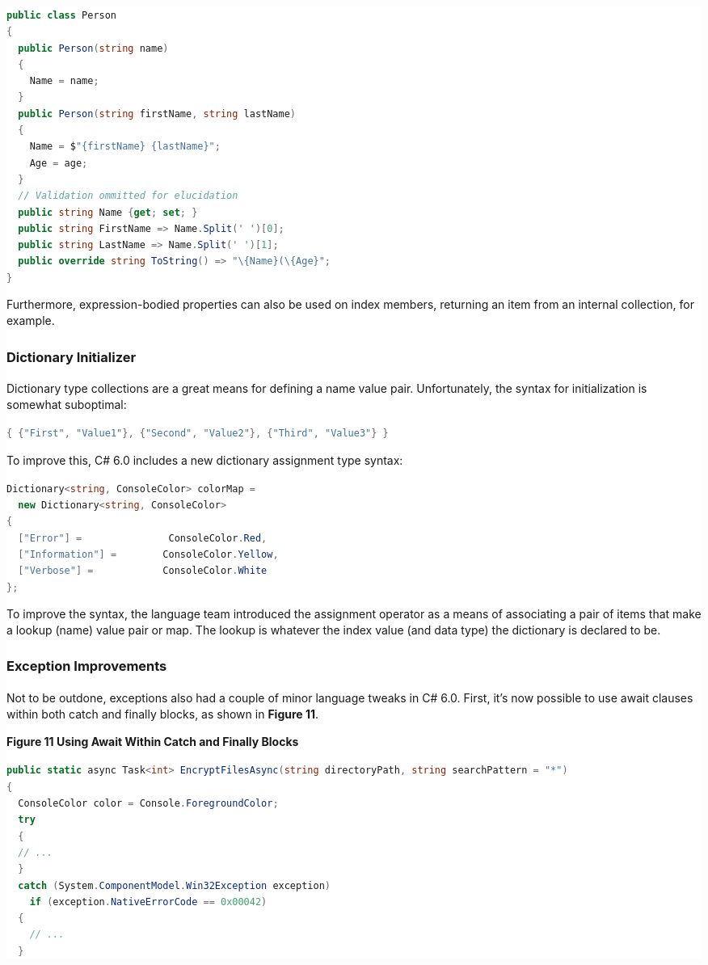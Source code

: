 ```csharp
public class Person
{
  public Person(string name)
  {
    Name = name;
  }
  public Person(string firstName, string lastName)
  {
    Name = $"{firstName} {lastName}";
    Age = age;
  }
  // Validation ommitted for elucidation
  public string Name {get; set; }
  public string FirstName => Name.Split(' ')[0];
  public string LastName => Name.Split(' ')[1];
  public override string ToString() => "\{Name}(\{Age}";
}
```

Furthermore, expression-bodied properties can also be used on index members, returning an item from an internal collection, for example.

### Dictionary Initializer

Dictionary type collections are a great means for defining a name value pair. Unfortunately, the syntax for initialization is somewhat suboptimal:

```csharp
{ {"First", "Value1"}, {"Second", "Value2"}, {"Third", "Value3"} }
```

To improve this, C# 6.0 includes a new dictionary assignment type syntax:

```csharp
Dictionary<string, ConsoleColor> colorMap =
  new Dictionary<string, ConsoleColor>
{
  ["Error"] =               ConsoleColor.Red,
  ["Information"] =        ConsoleColor.Yellow,
  ["Verbose"] =            ConsoleColor.White
};
```

To improve the syntax, the language team introduced the assignment operator as a means of associating a pair of items that make a lookup (name) value pair or map. The lookup is whatever the index value (and data type) the dictionary is declared to be.

### Exception Improvements

Not to be outdone, exceptions also had a couple of minor language tweaks in C# 6.0. First, it’s now possible to use await clauses within both catch and finally blocks, as shown in **Figure 11**.

**Figure 11 Using Await Within Catch and Finally Blocks**

```csharp
public static async Task<int> EncryptFilesAsync(string directoryPath, string searchPattern = "*")
{
  ConsoleColor color = Console.ForegroundColor;
  try
  {
  // ...
  }
  catch (System.ComponentModel.Win32Exception exception)
    if (exception.NativeErrorCode == 0x00042)
  {
    // ...
  }
```